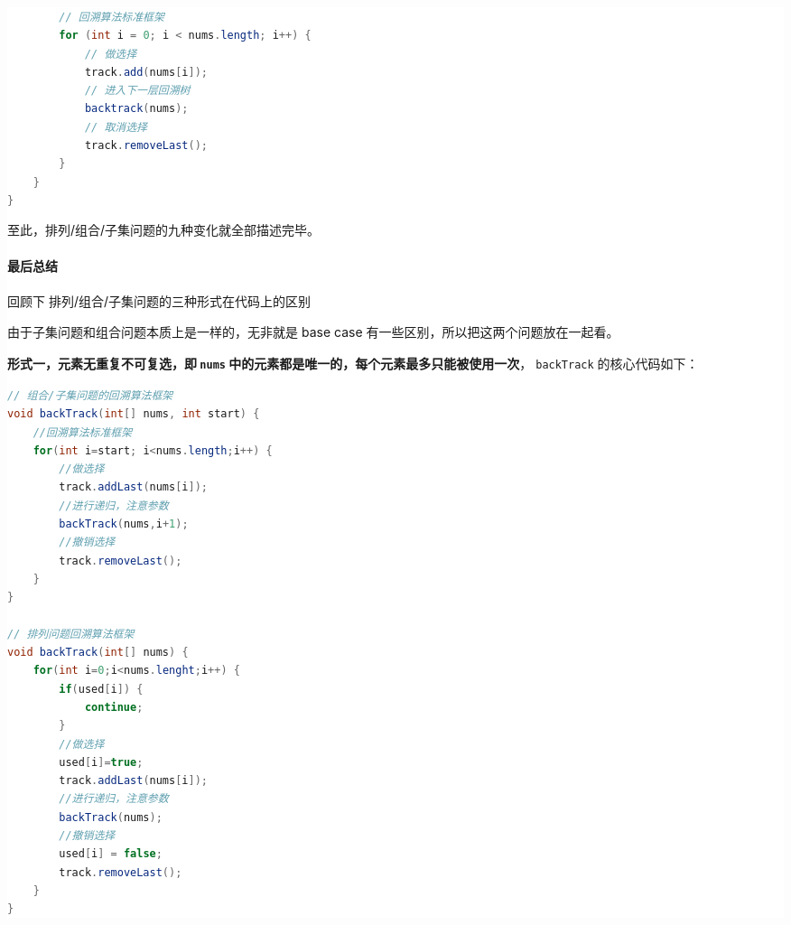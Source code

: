 ```java
        // 回溯算法标准框架
        for (int i = 0; i < nums.length; i++) {
            // 做选择
            track.add(nums[i]);
            // 进入下一层回溯树
            backtrack(nums);
            // 取消选择
            track.removeLast();
        }
    }
}
```

至此，排列/组合/子集问题的九种变化就全部描述完毕。

#### 最后总结

回顾下 排列/组合/子集问题的三种形式在代码上的区别

由于子集问题和组合问题本质上是一样的，无非就是 base case 有一些区别，所以把这两个问题放在一起看。

**形式一，元素无重复不可复选，即 `nums` 中的元素都是唯一的，每个元素最多只能被使用一次**， `backTrack` 的核心代码如下：

```java
// 组合/子集问题的回溯算法框架
void backTrack(int[] nums, int start) {
    //回溯算法标准框架
    for(int i=start; i<nums.length;i++) {
        //做选择
        track.addLast(nums[i]);
        //进行递归，注意参数
        backTrack(nums,i+1);
        //撤销选择
        track.removeLast();
    }
}

// 排列问题回溯算法框架
void backTrack(int[] nums) {
    for(int i=0;i<nums.lenght;i++) {
        if(used[i]) {
            continue;
        }
        //做选择
        used[i]=true;
        track.addLast(nums[i]);
        //进行递归，注意参数
        backTrack(nums);
        //撤销选择
        used[i] = false;
        track.removeLast();
    }
}
```
